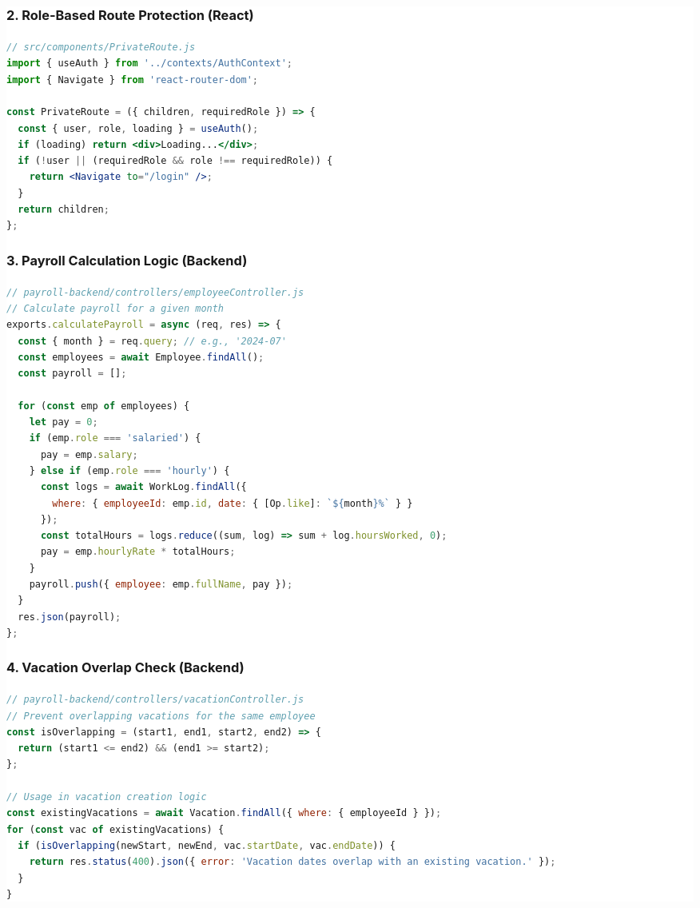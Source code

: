 ### 2. Role-Based Route Protection (React)
```jsx
// src/components/PrivateRoute.js
import { useAuth } from '../contexts/AuthContext';
import { Navigate } from 'react-router-dom';

const PrivateRoute = ({ children, requiredRole }) => {
  const { user, role, loading } = useAuth();
  if (loading) return <div>Loading...</div>;
  if (!user || (requiredRole && role !== requiredRole)) {
    return <Navigate to="/login" />;
  }
  return children;
};
```

### 3. Payroll Calculation Logic (Backend)
```js
// payroll-backend/controllers/employeeController.js
// Calculate payroll for a given month
exports.calculatePayroll = async (req, res) => {
  const { month } = req.query; // e.g., '2024-07'
  const employees = await Employee.findAll();
  const payroll = [];

  for (const emp of employees) {
    let pay = 0;
    if (emp.role === 'salaried') {
      pay = emp.salary;
    } else if (emp.role === 'hourly') {
      const logs = await WorkLog.findAll({
        where: { employeeId: emp.id, date: { [Op.like]: `${month}%` } }
      });
      const totalHours = logs.reduce((sum, log) => sum + log.hoursWorked, 0);
      pay = emp.hourlyRate * totalHours;
    }
    payroll.push({ employee: emp.fullName, pay });
  }
  res.json(payroll);
};
```

### 4. Vacation Overlap Check (Backend)
```js
// payroll-backend/controllers/vacationController.js
// Prevent overlapping vacations for the same employee
const isOverlapping = (start1, end1, start2, end2) => {
  return (start1 <= end2) && (end1 >= start2);
};

// Usage in vacation creation logic
const existingVacations = await Vacation.findAll({ where: { employeeId } });
for (const vac of existingVacations) {
  if (isOverlapping(newStart, newEnd, vac.startDate, vac.endDate)) {
    return res.status(400).json({ error: 'Vacation dates overlap with an existing vacation.' });
  }
}
```
